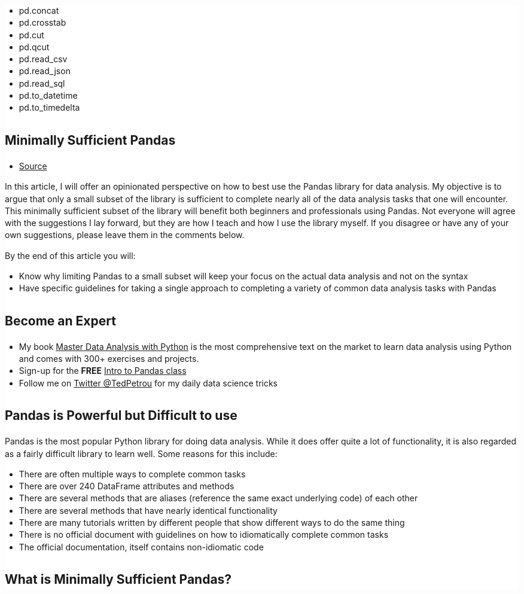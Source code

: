 * pd.concat
* pd.crosstab
* pd.cut
* pd.qcut
* pd.read\_csv
* pd.read\_json
* pd.read\_sql
* pd.to\_datetime
* pd.to\_timedelta

## Minimally Sufficient Pandas

* [Source](https://medium.com/dunder-data/minimally-sufficient-pandas-a8e67f2a2428)

In this article, I will offer an opinionated perspective on how to best use the Pandas library for data analysis. My objective is to argue that only a small subset of the library is sufficient to complete nearly all of the data analysis tasks that one will encounter. This minimally sufficient subset of the library will benefit both beginners and professionals using Pandas. Not everyone will agree with the suggestions I lay forward, but they are how I teach and how I use the library myself. If you disagree or have any of your own suggestions, please leave them in the comments below.

By the end of this article you will:

* Know why limiting Pandas to a small subset will keep your focus on the actual data analysis and not on the syntax
* Have specific guidelines for taking a single approach to completing a variety of common data analysis tasks with Pandas

## Become an Expert

* My book  [Master Data Analysis with Python](http://b.link/MDAPM)  is the most comprehensive text on the market to learn data analysis using Python and comes with 300+ exercises and projects.
* Sign-up for the  **FREE**  [Intro to Pandas class](http://b.link/IntroToPandasM)
* Follow me on  [Twitter @TedPetrou](http://b.link/tedpetrouM)  for my daily data science tricks

## Pandas is Powerful but Difficult to use

Pandas is the most popular Python library for doing data analysis. While it does offer quite a lot of functionality, it is also regarded as a fairly difficult library to learn well. Some reasons for this include:

* There are often multiple ways to complete common tasks
* There are over 240 DataFrame attributes and methods
* There are several methods that are aliases \(reference the same exact underlying code\) of each other
* There are several methods that have nearly identical functionality
* There are many tutorials written by different people that show different ways to do the same thing
* There is no official document with guidelines on how to idiomatically complete common tasks
* The official documentation, itself contains non-idiomatic code

## What is Minimally Sufficient Pandas?
